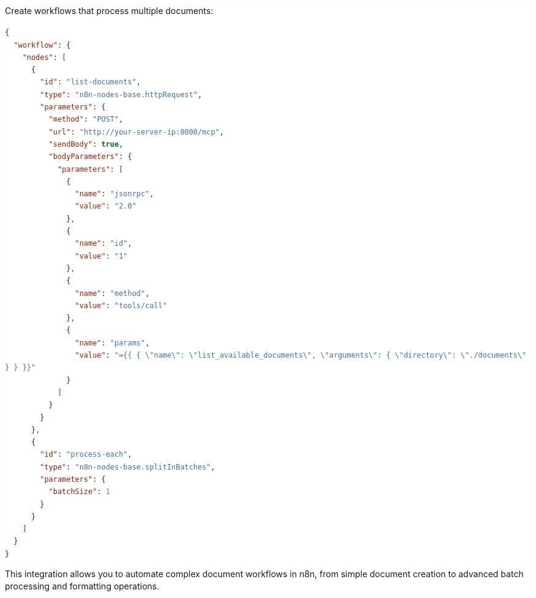 Create workflows that process multiple documents:

```json
{
  "workflow": {
    "nodes": [
      {
        "id": "list-documents",
        "type": "n8n-nodes-base.httpRequest",
        "parameters": {
          "method": "POST",
          "url": "http://your-server-ip:8000/mcp",
          "sendBody": true,
          "bodyParameters": {
            "parameters": [
              {
                "name": "jsonrpc",
                "value": "2.0"
              },
              {
                "name": "id",
                "value": "1"
              },
              {
                "name": "method",
                "value": "tools/call"
              },
              {
                "name": "params",
                "value": "={{ { \"name\": \"list_available_documents\", \"arguments\": { \"directory\": \"./documents\" } } }}"
              }
            ]
          }
        }
      },
      {
        "id": "process-each",
        "type": "n8n-nodes-base.splitInBatches",
        "parameters": {
          "batchSize": 1
        }
      }
    ]
  }
}
```

This integration allows you to automate complex document workflows in n8n, from simple document creation to advanced batch processing and formatting operations.
